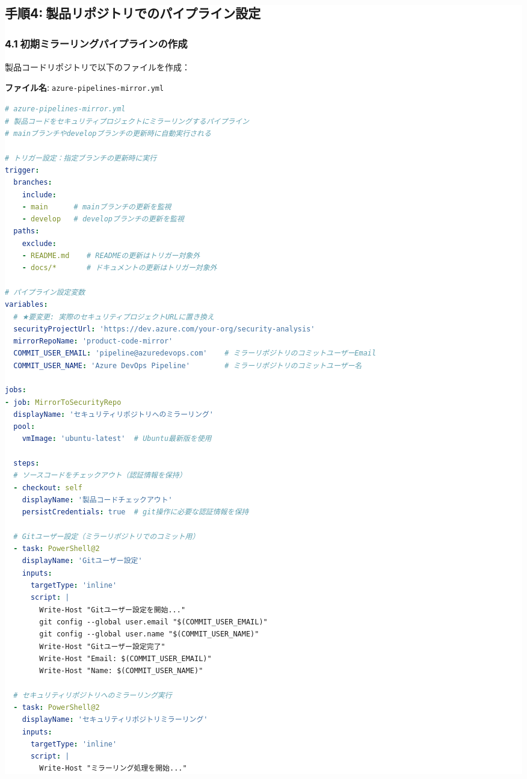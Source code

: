 ## 手順4: 製品リポジトリでのパイプライン設定

### 4.1 初期ミラーリングパイプラインの作成

製品コードリポジトリで以下のファイルを作成：

**ファイル名**: `azure-pipelines-mirror.yml`

```yaml
# azure-pipelines-mirror.yml
# 製品コードをセキュリティプロジェクトにミラーリングするパイプライン
# mainブランチやdevelopブランチの更新時に自動実行される

# トリガー設定：指定ブランチの更新時に実行
trigger:
  branches:
    include:
    - main      # mainブランチの更新を監視
    - develop   # developブランチの更新を監視
  paths:
    exclude:
    - README.md    # READMEの更新はトリガー対象外
    - docs/*       # ドキュメントの更新はトリガー対象外

# パイプライン設定変数
variables:
  # ★要変更: 実際のセキュリティプロジェクトURLに置き換え
  securityProjectUrl: 'https://dev.azure.com/your-org/security-analysis'
  mirrorRepoName: 'product-code-mirror'
  COMMIT_USER_EMAIL: 'pipeline@azuredevops.com'    # ミラーリポジトリのコミットユーザーEmail
  COMMIT_USER_NAME: 'Azure DevOps Pipeline'        # ミラーリポジトリのコミットユーザー名

jobs:
- job: MirrorToSecurityRepo
  displayName: 'セキュリティリポジトリへのミラーリング'
  pool:
    vmImage: 'ubuntu-latest'  # Ubuntu最新版を使用
  
  steps:
  # ソースコードをチェックアウト（認証情報を保持）
  - checkout: self
    displayName: '製品コードチェックアウト'
    persistCredentials: true  # git操作に必要な認証情報を保持
    
  # Gitユーザー設定（ミラーリポジトリでのコミット用）
  - task: PowerShell@2
    displayName: 'Gitユーザー設定'
    inputs:
      targetType: 'inline'
      script: |
        Write-Host "Gitユーザー設定を開始..."
        git config --global user.email "$(COMMIT_USER_EMAIL)"
        git config --global user.name "$(COMMIT_USER_NAME)"
        Write-Host "Gitユーザー設定完了"
        Write-Host "Email: $(COMMIT_USER_EMAIL)"
        Write-Host "Name: $(COMMIT_USER_NAME)"
        
  # セキュリティリポジトリへのミラーリング実行
  - task: PowerShell@2
    displayName: 'セキュリティリポジトリミラーリング'
    inputs:
      targetType: 'inline'
      script: |
        Write-Host "ミラーリング処理を開始..."
```